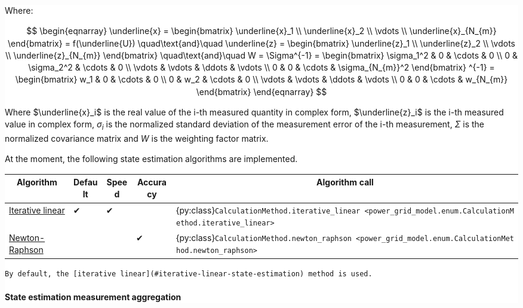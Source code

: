 Where:

$$
    \begin{eqnarray}
        \underline{x}     =  \begin{bmatrix}
                \underline{x}_1 \\
                \underline{x}_2 \\
                \vdots \\
                \underline{x}_{N_{m}}
                \end{bmatrix} =
                f(\underline{U})
        \quad\text{and}\quad
        \underline{z}     =  \begin{bmatrix}
                \underline{z}_1 \\
                \underline{z}_2 \\
                \vdots \\
                \underline{z}_{N_{m}}
                \end{bmatrix}
        \quad\text{and}\quad
        W  = \Sigma^{-1} =  \begin{bmatrix}
                \sigma_1^2 & 0 & \cdots & 0 \\
                0 & \sigma_2^2 & \cdots & 0 \\
                \vdots & \vdots & \ddots & \vdots \\
                0 & 0 & \cdots & \sigma_{N_{m}}^2
                \end{bmatrix} ^{-1} =
                \begin{bmatrix}
                w_1 & 0 & \cdots & 0 \\
                0 & w_2 & \cdots & 0 \\
                \vdots & \vdots & \ddots & \vdots \\
                0 & 0 & \cdots & w_{N_{m}}
                \end{bmatrix}
    \end{eqnarray}
$$

Where $\underline{x}_i$ is the real value of the i-th measured quantity in complex form, $\underline{z}_i$ is the i-th
measured value in complex form, $\sigma_i$ is the normalized standard deviation of the measurement error of the i-th
measurement, $\Sigma$ is the normalized covariance matrix and $W$ is the weighting factor matrix.

At the moment, the following state estimation algorithms are implemented.

| Algorithm                                              | Default  | Speed    | Accuracy | Algorithm call                                                                                            |
| ------------------------------------------------------ | -------- | -------- | -------- | --------------------------------------------------------------------------------------------------------- |
| [Iterative linear](#iterative-linear-state-estimation) | &#10004; | &#10004; |          | {py:class}`CalculationMethod.iterative_linear <power_grid_model.enum.CalculationMethod.iterative_linear>` |
| [Newton-Raphson](#newton-raphson-state-estimation)     |          |          | &#10004; | {py:class}`CalculationMethod.newton_raphson <power_grid_model.enum.CalculationMethod.newton_raphson>`     |

```{note}
By default, the [iterative linear](#iterative-linear-state-estimation) method is used.
```

#### State estimation measurement aggregation
